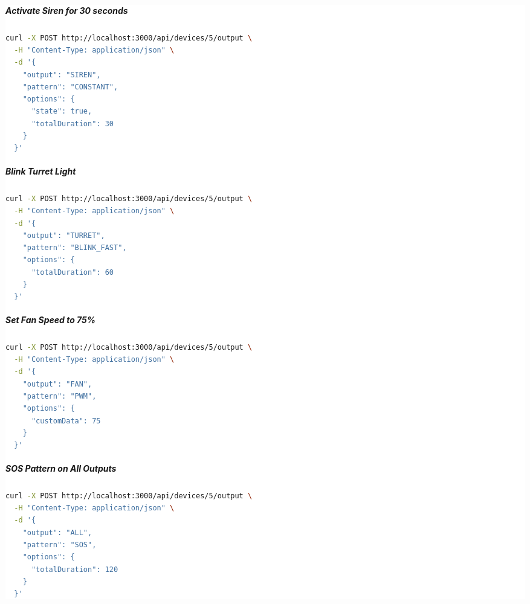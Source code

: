 ##### Activate Siren for 30 seconds
```bash
curl -X POST http://localhost:3000/api/devices/5/output \
  -H "Content-Type: application/json" \
  -d '{
    "output": "SIREN",
    "pattern": "CONSTANT",
    "options": {
      "state": true,
      "totalDuration": 30
    }
  }'
```

##### Blink Turret Light
```bash
curl -X POST http://localhost:3000/api/devices/5/output \
  -H "Content-Type: application/json" \
  -d '{
    "output": "TURRET",
    "pattern": "BLINK_FAST",
    "options": {
      "totalDuration": 60
    }
  }'
```

##### Set Fan Speed to 75%
```bash
curl -X POST http://localhost:3000/api/devices/5/output \
  -H "Content-Type: application/json" \
  -d '{
    "output": "FAN",
    "pattern": "PWM",
    "options": {
      "customData": 75
    }
  }'
```

##### SOS Pattern on All Outputs
```bash
curl -X POST http://localhost:3000/api/devices/5/output \
  -H "Content-Type: application/json" \
  -d '{
    "output": "ALL",
    "pattern": "SOS",
    "options": {
      "totalDuration": 120
    }
  }'
```
